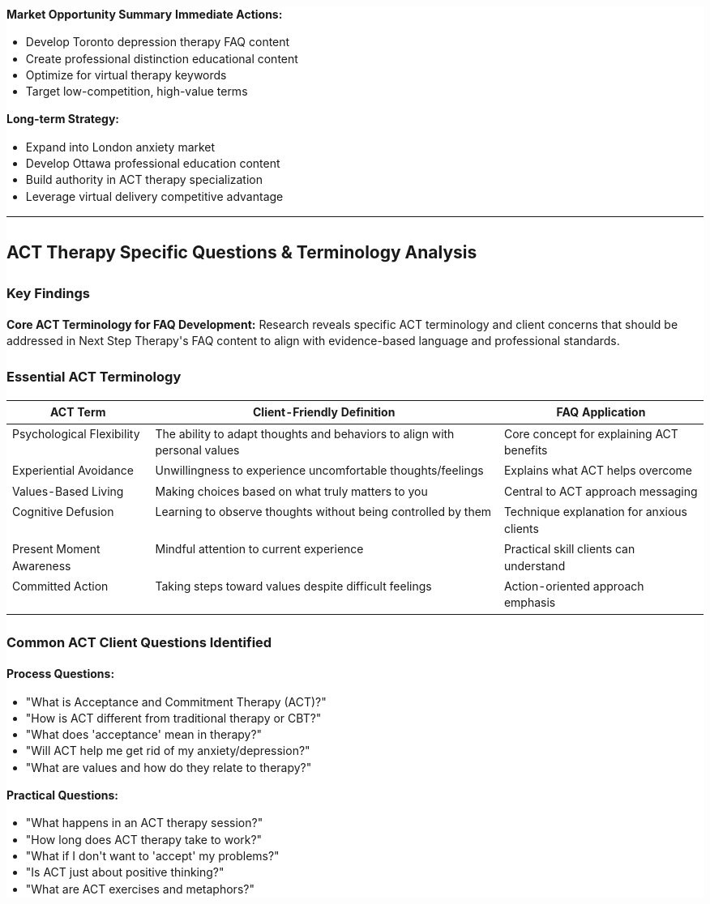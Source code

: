 **Market Opportunity Summary**
**Immediate Actions:**
*   Develop Toronto depression therapy FAQ content
*   Create professional distinction educational content
*   Optimize for virtual therapy keywords
*   Target low-competition, high-value terms

**Long-term Strategy:**
*   Expand into London anxiety market
*   Develop Ottawa professional education content
*   Build authority in ACT therapy specialization
*   Leverage virtual delivery competitive advantage

---

## ACT Therapy Specific Questions & Terminology Analysis
### Key Findings
**Core ACT Terminology for FAQ Development:** Research reveals specific ACT terminology and client concerns that should be addressed in Next Step Therapy's FAQ content to align with evidence-based language and professional standards.

### Essential ACT Terminology

**ACT Term**|**Client-Friendly Definition**|**FAQ Application**
---|---|---
Psychological Flexibility|The ability to adapt thoughts and behaviors to align with personal values|Core concept for explaining ACT benefits
Experiential Avoidance|Unwillingness to experience uncomfortable thoughts/feelings|Explains what ACT helps overcome
Values-Based Living|Making choices based on what truly matters to you|Central to ACT approach messaging
Cognitive Defusion|Learning to observe thoughts without being controlled by them|Technique explanation for anxious clients
Present Moment Awareness|Mindful attention to current experience|Practical skill clients can understand
Committed Action|Taking steps toward values despite difficult feelings|Action-oriented approach emphasis

### Common ACT Client Questions Identified

**Process Questions:**
*   "What is Acceptance and Commitment Therapy (ACT)?"
*   "How is ACT different from traditional therapy or CBT?"
*   "What does 'acceptance' mean in therapy?"
*   "Will ACT help me get rid of my anxiety/depression?"
*   "What are values and how do they relate to therapy?"

**Practical Questions:**
*   "What happens in an ACT therapy session?"
*   "How long does ACT therapy take to work?"
*   "What if I don't want to 'accept' my problems?"
*   "Is ACT just about positive thinking?"
*   "What are ACT exercises and metaphors?"
